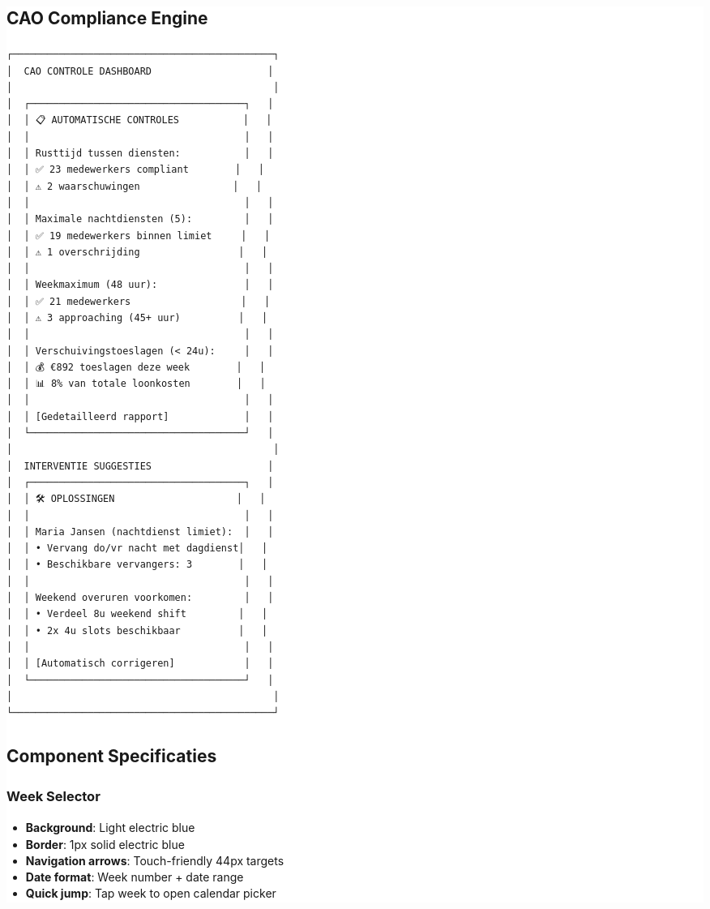 ## CAO Compliance Engine

```
┌─────────────────────────────────────────────┐
│  CAO CONTROLE DASHBOARD                    │
│                                             │
│  ┌─────────────────────────────────────┐   │
│  │ 📋 AUTOMATISCHE CONTROLES           │   │
│  │                                     │   │
│  │ Rusttijd tussen diensten:           │   │
│  │ ✅ 23 medewerkers compliant        │   │
│  │ ⚠️ 2 waarschuwingen                │   │
│  │                                     │   │
│  │ Maximale nachtdiensten (5):         │   │
│  │ ✅ 19 medewerkers binnen limiet     │   │
│  │ ⚠️ 1 overschrijding                 │   │
│  │                                     │   │
│  │ Weekmaximum (48 uur):               │   │
│  │ ✅ 21 medewerkers                   │   │
│  │ ⚠️ 3 approaching (45+ uur)          │   │
│  │                                     │   │
│  │ Verschuivingstoeslagen (< 24u):     │   │
│  │ 💰 €892 toeslagen deze week        │   │
│  │ 📊 8% van totale loonkosten        │   │
│  │                                     │   │
│  │ [Gedetailleerd rapport]             │   │
│  └─────────────────────────────────────┘   │
│                                             │
│  INTERVENTIE SUGGESTIES                    │
│  ┌─────────────────────────────────────┐   │
│  │ 🛠️ OPLOSSINGEN                     │   │
│  │                                     │   │
│  │ Maria Jansen (nachtdienst limiet):  │   │
│  │ • Vervang do/vr nacht met dagdienst│   │
│  │ • Beschikbare vervangers: 3        │   │
│  │                                     │   │
│  │ Weekend overuren voorkomen:         │   │
│  │ • Verdeel 8u weekend shift         │   │
│  │ • 2x 4u slots beschikbaar          │   │
│  │                                     │   │
│  │ [Automatisch corrigeren]            │   │
│  └─────────────────────────────────────┘   │
│                                             │
└─────────────────────────────────────────────┘
```

## Component Specificaties

### Week Selector
- **Background**: Light electric blue
- **Border**: 1px solid electric blue
- **Navigation arrows**: Touch-friendly 44px targets
- **Date format**: Week number + date range
- **Quick jump**: Tap week to open calendar picker

